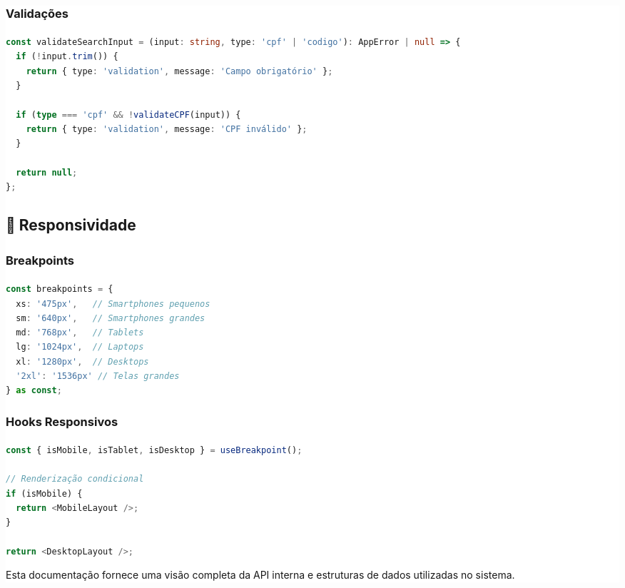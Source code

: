### Validações
```typescript
const validateSearchInput = (input: string, type: 'cpf' | 'codigo'): AppError | null => {
  if (!input.trim()) {
    return { type: 'validation', message: 'Campo obrigatório' };
  }
  
  if (type === 'cpf' && !validateCPF(input)) {
    return { type: 'validation', message: 'CPF inválido' };
  }
  
  return null;
};
```

## 📱 Responsividade

### Breakpoints
```typescript
const breakpoints = {
  xs: '475px',   // Smartphones pequenos
  sm: '640px',   // Smartphones grandes
  md: '768px',   // Tablets
  lg: '1024px',  // Laptops
  xl: '1280px',  // Desktops
  '2xl': '1536px' // Telas grandes
} as const;
```

### Hooks Responsivos
```typescript
const { isMobile, isTablet, isDesktop } = useBreakpoint();

// Renderização condicional
if (isMobile) {
  return <MobileLayout />;
}

return <DesktopLayout />;
```

Esta documentação fornece uma visão completa da API interna e estruturas de dados utilizadas no sistema.